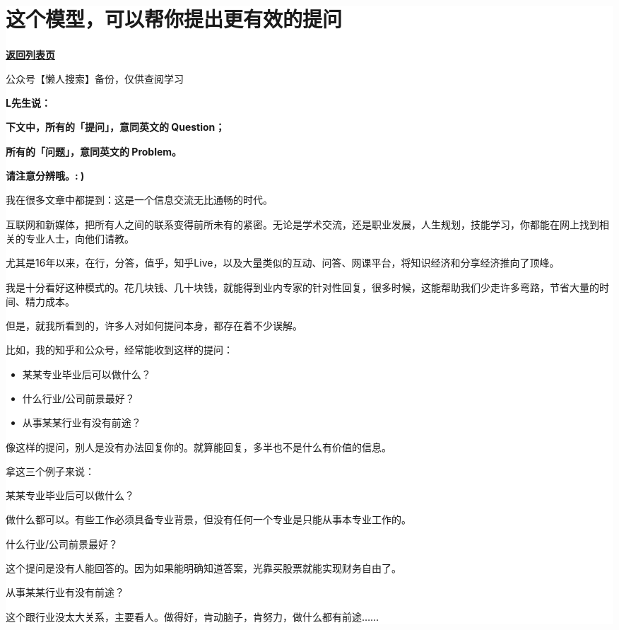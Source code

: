 # 这个模型，可以帮你提出更有效的提问

[**返回列表页**](/gzh/L先生说)

公众号【懒人搜索】备份，仅供查阅学习

  

**L先生说：**  

**下文中，所有的「提问」，意同英文的 Question；**

**所有的「问题」，意同英文的 Problem。**

**请注意分辨哦。: )**

  

我在很多文章中都提到：这是一个信息交流无比通畅的时代。

  

互联网和新媒体，把所有人之间的联系变得前所未有的紧密。无论是学术交流，还是职业发展，人生规划，技能学习，你都能在网上找到相关的专业人士，向他们请教。

  

尤其是16年以来，在行，分答，值乎，知乎Live，以及大量类似的互动、问答、网课平台，将知识经济和分享经济推向了顶峰。

  

我是十分看好这种模式的。花几块钱、几十块钱，就能得到业内专家的针对性回复，很多时候，这能帮助我们少走许多弯路，节省大量的时间、精力成本。

  

但是，就我所看到的，许多人对如何提问本身，都存在着不少误解。

  

比如，我的知乎和公众号，经常能收到这样的提问：

  * 某某专业毕业后可以做什么？

  * 什么行业/公司前景最好？

  * 从事某某行业有没有前途？

  

像这样的提问，别人是没有办法回复你的。就算能回复，多半也不是什么有价值的信息。

  

拿这三个例子来说：

  

某某专业毕业后可以做什么？

做什么都可以。有些工作必须具备专业背景，但没有任何一个专业是只能从事本专业工作的。

  

什么行业/公司前景最好？

这个提问是没有人能回答的。因为如果能明确知道答案，光靠买股票就能实现财务自由了。

  

从事某某行业有没有前途？

这个跟行业没太大关系，主要看人。做得好，肯动脑子，肯努力，做什么都有前途……
